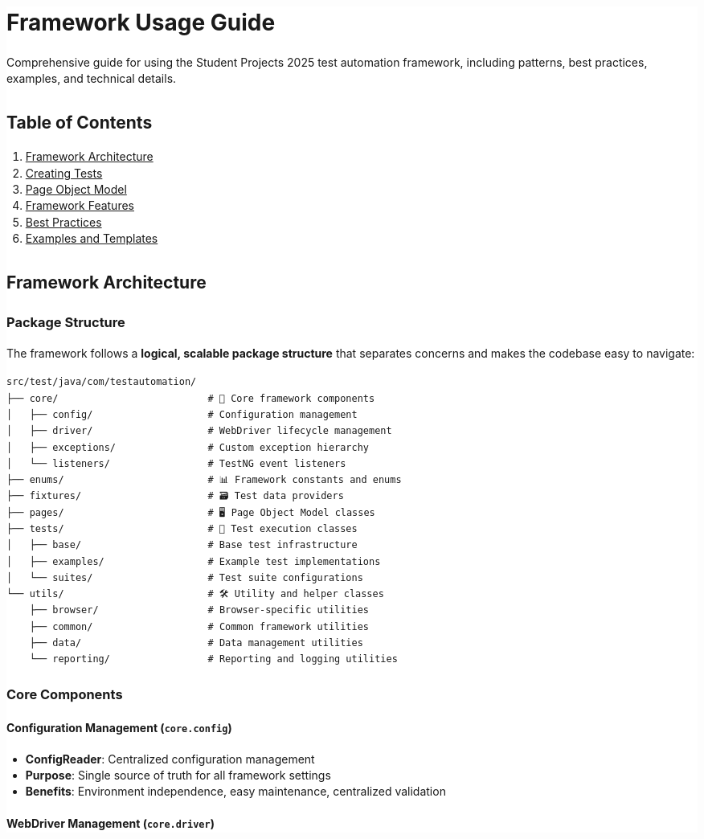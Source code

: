# Framework Usage Guide

Comprehensive guide for using the Student Projects 2025 test automation framework, including patterns, best practices, examples, and technical details.

## Table of Contents

1. [Framework Architecture](#framework-architecture)
2. [Creating Tests](#creating-tests)
3. [Page Object Model](#page-object-model)
4. [Framework Features](#framework-features)
5. [Best Practices](#best-practices)
6. [Examples and Templates](#examples-and-templates)

## Framework Architecture

### Package Structure

The framework follows a **logical, scalable package structure** that separates concerns and makes the codebase easy to navigate:

```
src/test/java/com/testautomation/
├── core/                          # 🎯 Core framework components
│   ├── config/                    # Configuration management
│   ├── driver/                    # WebDriver lifecycle management
│   ├── exceptions/                # Custom exception hierarchy
│   └── listeners/                 # TestNG event listeners
├── enums/                         # 📊 Framework constants and enums
├── fixtures/                      # 🗃️ Test data providers
├── pages/                         # 🖥️ Page Object Model classes
├── tests/                         # 🧪 Test execution classes
│   ├── base/                      # Base test infrastructure
│   ├── examples/                  # Example test implementations
│   └── suites/                    # Test suite configurations
└── utils/                         # 🛠️ Utility and helper classes
    ├── browser/                   # Browser-specific utilities
    ├── common/                    # Common framework utilities
    ├── data/                      # Data management utilities
    └── reporting/                 # Reporting and logging utilities
```

### Core Components

#### Configuration Management (`core.config`)

- **ConfigReader**: Centralized configuration management
- **Purpose**: Single source of truth for all framework settings
- **Benefits**: Environment independence, easy maintenance, centralized validation

#### WebDriver Management (`core.driver`)
